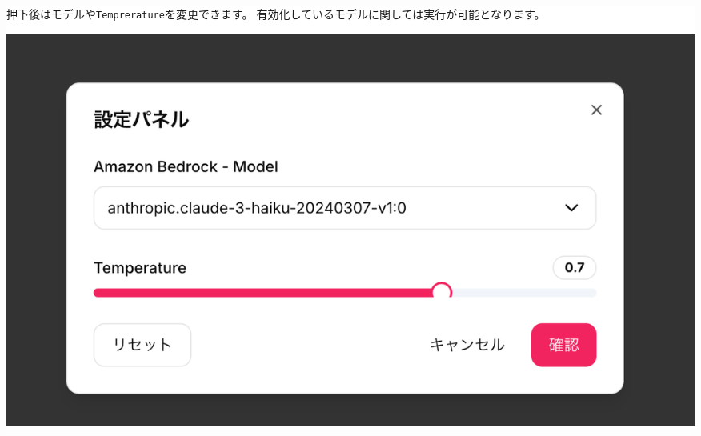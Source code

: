押下後はモデルや`Temprerature`を変更できます。
有効化しているモデルに関しては実行が可能となります。

![CleanShot 2025-02-11 at 12.54.37@2x.png](./README.assets/CleanShot_2025-02-11_at_12.54.372x.png)
